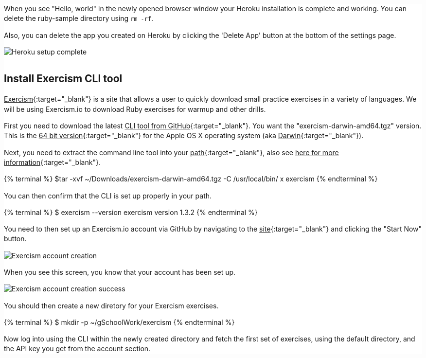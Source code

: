 When you see "Hello, world" in the newly opened browser window your Heroku installation is complete and working. You can delete the ruby-sample directory using `rm -rf`.

Also, you can delete the app you created on Heroku by clicking the 'Delete App' button at the bottom of the settings page.

![Heroku setup complete](/images/computerSetup/herokuInstalled.png)

## <a name="exercism"></a>Install Exercism CLI tool

[Exercism](http://exercism.io){:target="_blank"} is a site that allows a user to quickly download small practice exercises in a variety
of languages. We will be using Exercism.io to download Ruby exercises for warmup and other drills.

First you need to download the latest [CLI tool from GitHub](https://github.com/exercism/cli/releases/latest){:target="_blank"}. You want
the "exercism-darwin-amd64.tgz" version. This is the [64 bit version](http://en.wikipedia.org/wiki/64-bit_computing){:target="_blank"}
for the Apple OS X operating system (aka [Darwin](http://en.wikipedia.org/wiki/Darwin_(operating_system)){:target="_blank"}).

Next, you need to extract the command line tool into your [path](https://www.cs.purdue.edu/homes/cs348/unix_path.html){:target="_blank"}, also see [here for more information](http://en.wikipedia.org/wiki/PATH_(variable)){:target="_blank"}.

{% terminal %}
$tar -xvf ~/Downloads/exercism-darwin-amd64.tgz -C /usr/local/bin/
x exercism
{% endterminal %}

You can then confirm that the CLI is set up properly in your path.

{% terminal %}
$ exercism --version
exercism version 1.3.2
{% endterminal %}

You need to then set up an Exercism.io account via GitHub by navigating to the [site](http://exercism.io/){:target="_blank"} and clicking the "Start Now" button.

![Exercism account creation](/images/computerSetup/exercismSetup.png)

When you see this screen, you know that your account has been set up.

![Exercism account creation success](/images/computerSetup/exercismSuccess.png)

You should then create a new diretory for your Exercism exercises.

{% terminal %}
$ mkdir -p ~/gSchoolWork/exercism
{% endterminal %}

Now log into using the CLI within the newly created directory and fetch the first set of exercises, using the default directory, and the API key
you get from the account section.
